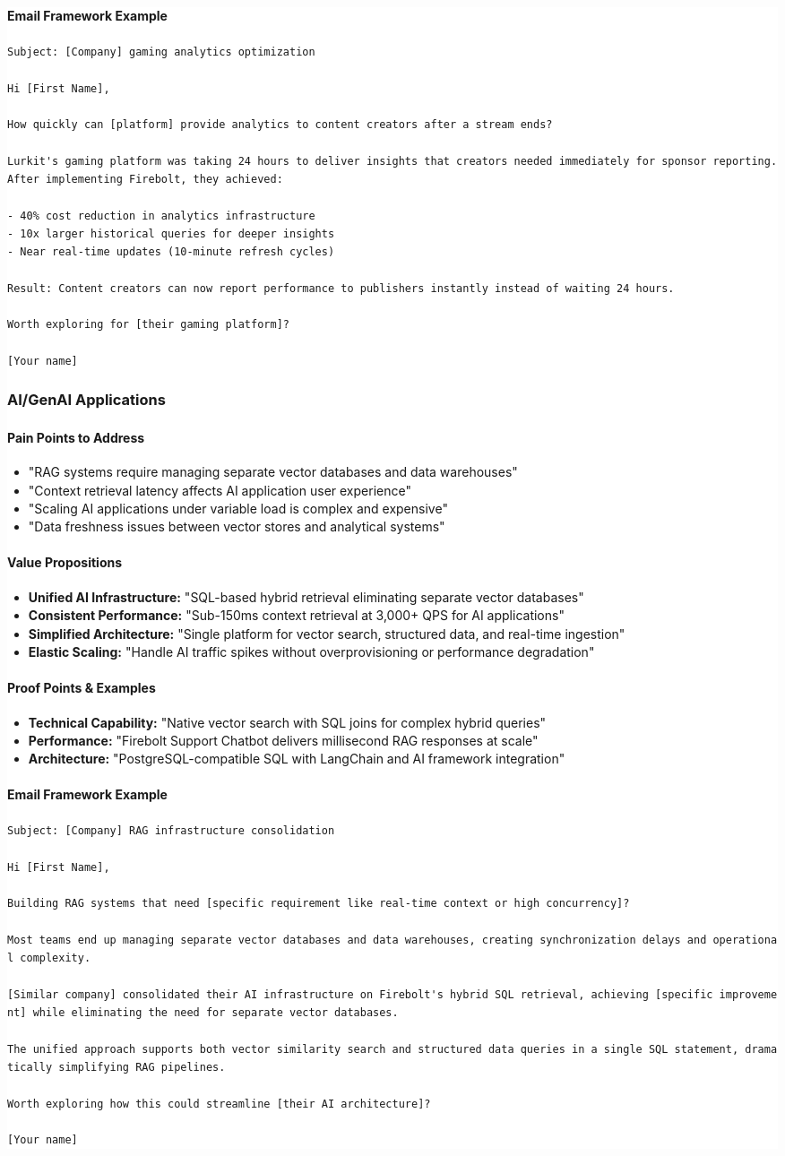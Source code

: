 #### Email Framework Example
```
Subject: [Company] gaming analytics optimization

Hi [First Name],

How quickly can [platform] provide analytics to content creators after a stream ends?

Lurkit's gaming platform was taking 24 hours to deliver insights that creators needed immediately for sponsor reporting. After implementing Firebolt, they achieved:

- 40% cost reduction in analytics infrastructure
- 10x larger historical queries for deeper insights  
- Near real-time updates (10-minute refresh cycles)

Result: Content creators can now report performance to publishers instantly instead of waiting 24 hours.

Worth exploring for [their gaming platform]?

[Your name]
```

### **AI/GenAI Applications**

#### Pain Points to Address
- "RAG systems require managing separate vector databases and data warehouses"
- "Context retrieval latency affects AI application user experience"
- "Scaling AI applications under variable load is complex and expensive"
- "Data freshness issues between vector stores and analytical systems"

#### Value Propositions
- **Unified AI Infrastructure:** "SQL-based hybrid retrieval eliminating separate vector databases"
- **Consistent Performance:** "Sub-150ms context retrieval at 3,000+ QPS for AI applications"
- **Simplified Architecture:** "Single platform for vector search, structured data, and real-time ingestion"
- **Elastic Scaling:** "Handle AI traffic spikes without overprovisioning or performance degradation"

#### Proof Points & Examples
- **Technical Capability:** "Native vector search with SQL joins for complex hybrid queries"
- **Performance:** "Firebolt Support Chatbot delivers millisecond RAG responses at scale"
- **Architecture:** "PostgreSQL-compatible SQL with LangChain and AI framework integration"

#### Email Framework Example
```
Subject: [Company] RAG infrastructure consolidation

Hi [First Name],

Building RAG systems that need [specific requirement like real-time context or high concurrency]?

Most teams end up managing separate vector databases and data warehouses, creating synchronization delays and operational complexity.

[Similar company] consolidated their AI infrastructure on Firebolt's hybrid SQL retrieval, achieving [specific improvement] while eliminating the need for separate vector databases.

The unified approach supports both vector similarity search and structured data queries in a single SQL statement, dramatically simplifying RAG pipelines.

Worth exploring how this could streamline [their AI architecture]?

[Your name]
```